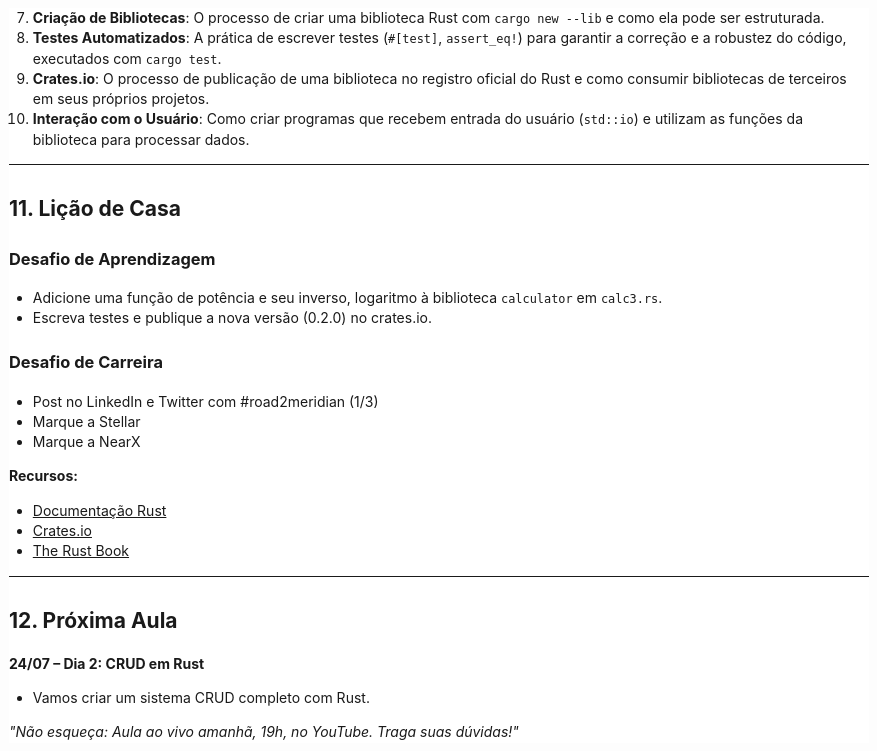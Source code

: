 7. **Criação de Bibliotecas**: O processo de criar uma biblioteca Rust com `cargo new --lib` e como ela pode ser estruturada.
8. **Testes Automatizados**: A prática de escrever testes (`#[test]`, `assert_eq!`) para garantir a correção e a robustez do código, executados com `cargo test`.
9. **Crates.io**: O processo de publicação de uma biblioteca no registro oficial do Rust e como consumir bibliotecas de terceiros em seus próprios projetos.
10. **Interação com o Usuário**: Como criar programas que recebem entrada do usuário (`std::io`) e utilizam as funções da biblioteca para processar dados.

---

## **11. Lição de Casa**

### Desafio de Aprendizagem

- Adicione uma função de potência e seu inverso, logaritmo à biblioteca `calculator` em `calc3.rs`.
- Escreva testes e publique a nova versão (0.2.0) no crates.io.

### Desafio de Carreira

- Post no LinkedIn e Twitter com #road2meridian (1/3)
- Marque a Stellar
- Marque a NearX

**Recursos:**

- [Documentação Rust](https://www.rust-lang.org/learn)
- [Crates.io](https://crates.io)
- [The Rust Book](https://doc.rust-lang.org/book/)

---

## **12. Próxima Aula**

**24/07 – Dia 2: CRUD em Rust**

- Vamos criar um sistema CRUD completo com Rust.

_"Não esqueça: Aula ao vivo amanhã, 19h, no YouTube. Traga suas dúvidas!"_
